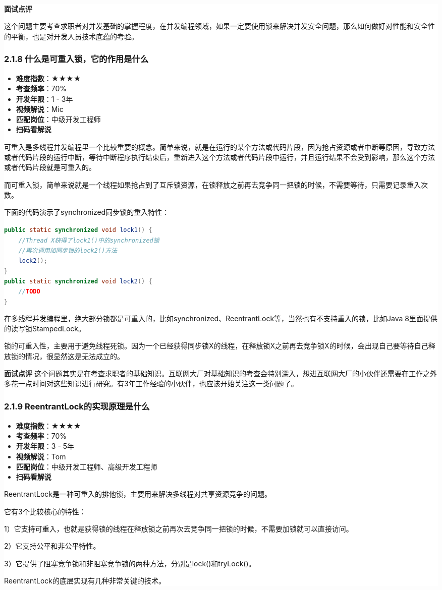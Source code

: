 **面试点评**

这个问题主要考查求职者对并发基础的掌握程度，在并发编程领域，如果一定要使用锁来解决并发安全问题，那么如何做好对性能和安全性的平衡，也是对开发人员技术底蕴的考验。

### 2.1.8 什么是可重入锁，它的作用是什么
- **难度指数**：★★★★
- **考查频率**：70%
- **开发年限**：1 - 3年
- **视频解说**：Mic
- **匹配岗位**：中级开发工程师
- **扫码看解说**

可重入是多线程并发编程里一个比较重要的概念。简单来说，就是在运行的某个方法或代码片段，因为抢占资源或者中断等原因，导致方法或者代码片段的运行中断，等待中断程序执行结束后，重新进入这个方法或者代码片段中运行，并且运行结果不会受到影响，那么这个方法或者代码片段就是可重入的。

而可重入锁，简单来说就是一个线程如果抢占到了互斥锁资源，在锁释放之前再去竞争同一把锁的时候，不需要等待，只需要记录重入次数。

下面的代码演示了synchronized同步锁的重入特性：
```java
public static synchronized void lock1() {
    //Thread X获得了lock1()中的synchronized锁
    //再次调用加同步锁的lock2()方法
    lock2();
}
public static synchronized void lock2() {
    //TODO
}
```

在多线程并发编程里，绝大部分锁都是可重入的，比如synchronized、ReentrantLock等，当然也有不支持重入的锁，比如Java 8里面提供的读写锁StampedLock。

锁的可重入性，主要用于避免线程死锁。因为一个已经获得同步锁X的线程，在释放锁X之前再去竞争锁X的时候，会出现自己要等待自己释放锁的情况，很显然这是无法成立的。

**面试点评**
这个问题其实是在考查求职者的基础知识。互联网大厂对基础知识的考查会特别深入，想进互联网大厂的小伙伴还需要在工作之外多花一点时间对这些知识进行研究。有3年工作经验的小伙伴，也应该开始关注这一类问题了。

### 2.1.9 ReentrantLock的实现原理是什么
- **难度指数**：★★★★
- **考查频率**：70%
- **开发年限**：3 - 5年
- **视频解说**：Tom
- **匹配岗位**：中级开发工程师、高级开发工程师
- **扫码看解说**


ReentrantLock是一种可重入的排他锁，主要用来解决多线程对共享资源竞争的问题。

它有3个比较核心的特性：

1）它支持可重入，也就是获得锁的线程在释放锁之前再次去竞争同一把锁的时候，不需要加锁就可以直接访问。

2）它支持公平和非公平特性。

3）它提供了阻塞竞争锁和非阻塞竞争锁的两种方法，分别是lock()和tryLock()。


ReentrantLock的底层实现有几种非常关键的技术。
